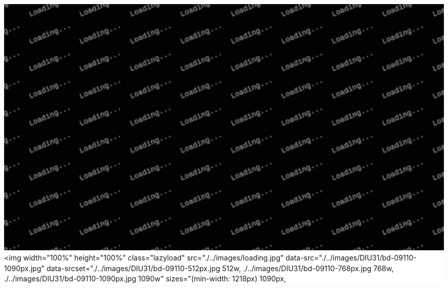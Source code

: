  <img width="100%" height="100%" class="lazyload" src="./../images/loading.jpg"
  data-src="./../images/DIU31/tv-09110-1090px.jpg"
  data-srcset="./../images/DIU31/tv-09110-512px.jpg 512w,
  ./../images/DIU31/tv-09110-768px.jpg 768w,
  ./../images/DIU31/tv-09110-1090px.jpg 1090w"
  sizes="(min-width: 1218px) 1090px,
  (min-width: 768px) 87vw,
  89vw" />
 <img width="100%" height="100%" class="lazyload" src="./../images/loading.jpg"
  data-src="./../images/DIU31/bd-09110-1090px.jpg"
  data-srcset="./../images/DIU31/bd-09110-512px.jpg 512w,
  ./../images/DIU31/bd-09110-768px.jpg 768w,
  ./../images/DIU31/bd-09110-1090px.jpg 1090w"
  sizes="(min-width: 1218px) 1090px,